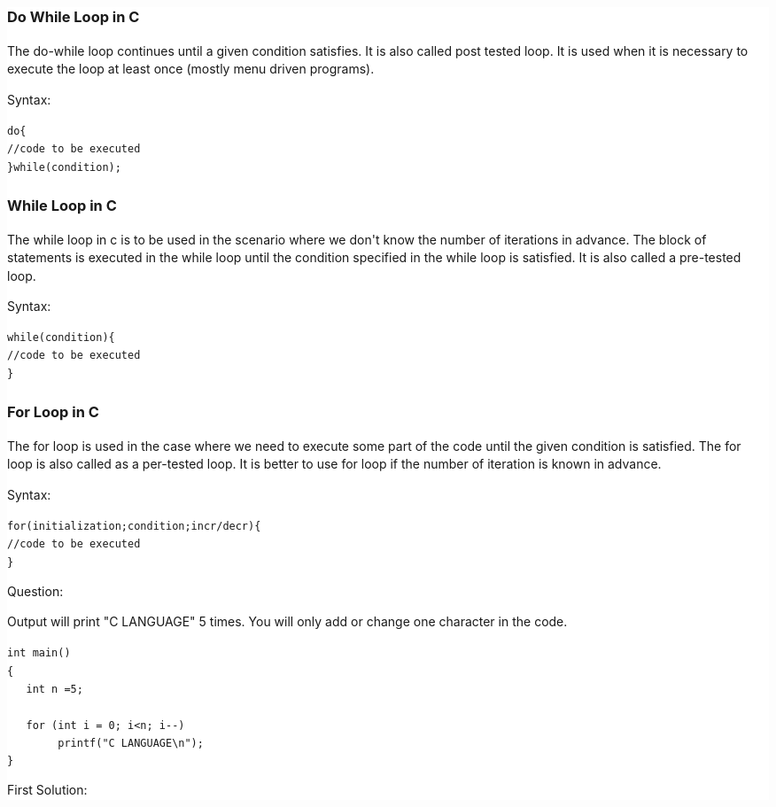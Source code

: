 ### Do While Loop in C

The do-while loop continues until a given condition satisfies. It is also called post tested loop. It is used when it is necessary to execute the loop at least once (mostly menu driven programs).

Syntax:

```
do{  
//code to be executed  
}while(condition);  
```


### While Loop in C

The while loop in c is to be used in the scenario where we don't know the number of iterations in advance. The block of statements is executed in the while loop until the condition specified in the while loop is satisfied. It is also called a pre-tested loop.

Syntax:

```
while(condition){  
//code to be executed  
}   
```

### For Loop in C

The for loop is used in the case where we need to execute some part of the code until the given condition is satisfied. The for loop is also called as a per-tested loop. It is better to use for loop if the number of iteration is known in advance.

Syntax:

```
for(initialization;condition;incr/decr){  
//code to be executed  
}  
```

Question:

Output will print "C LANGUAGE" 5 times. You will only add or change one character in the code.

```
int main()
{
   int n =5;

   for (int i = 0; i<n; i--)
        printf("C LANGUAGE\n");
}
```

First Solution:
